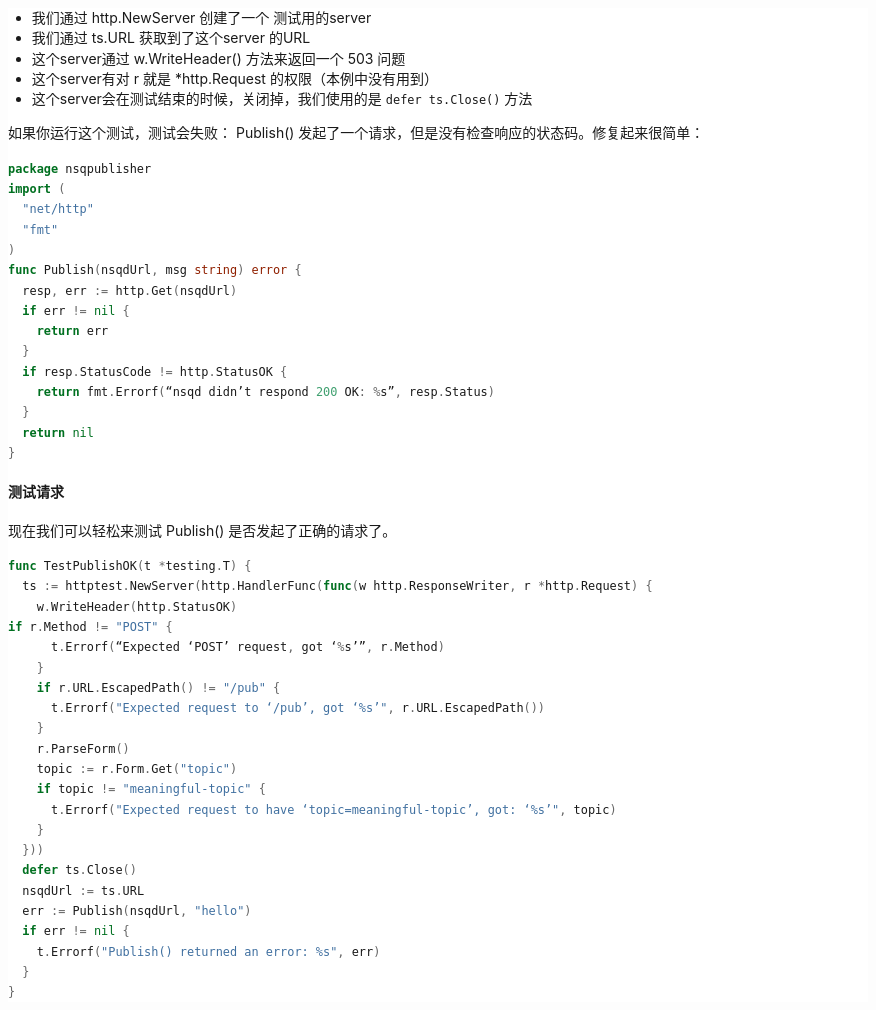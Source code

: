 * 我们通过 http.NewServer 创建了一个 测试用的server
* 我们通过 ts.URL 获取到了这个server 的URL
* 这个server通过 w.WriteHeader() 方法来返回一个 503 问题
* 这个server有对 r 就是 *http.Request 的权限（本例中没有用到）
* 这个server会在测试结束的时候，关闭掉，我们使用的是 `defer ts.Close()` 方法

如果你运行这个测试，测试会失败： Publish() 发起了一个请求，但是没有检查响应的状态码。修复起来很简单：

```go
package nsqpublisher
import (
  "net/http"
  "fmt"
)
func Publish(nsqdUrl, msg string) error {
  resp, err := http.Get(nsqdUrl)
  if err != nil {
    return err
  }
  if resp.StatusCode != http.StatusOK {
    return fmt.Errorf(“nsqd didn’t respond 200 OK: %s”, resp.Status)
  }
  return nil
}
```

#### 测试请求

现在我们可以轻松来测试 Publish() 是否发起了正确的请求了。

```go
func TestPublishOK(t *testing.T) {
  ts := httptest.NewServer(http.HandlerFunc(func(w http.ResponseWriter, r *http.Request) {
    w.WriteHeader(http.StatusOK)
if r.Method != "POST" {
      t.Errorf(“Expected ‘POST’ request, got ‘%s’”, r.Method)
    }
    if r.URL.EscapedPath() != "/pub" {
      t.Errorf("Expected request to ‘/pub’, got ‘%s’", r.URL.EscapedPath())
    }
    r.ParseForm()
    topic := r.Form.Get("topic")
    if topic != "meaningful-topic" {
      t.Errorf("Expected request to have ‘topic=meaningful-topic’, got: ‘%s’", topic)
    }
  }))
  defer ts.Close()
  nsqdUrl := ts.URL
  err := Publish(nsqdUrl, "hello")
  if err != nil {
    t.Errorf("Publish() returned an error: %s", err)
  }
}
```
